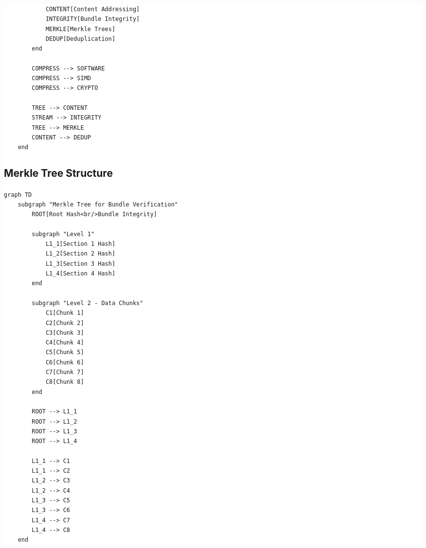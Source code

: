 ```mermaid
            CONTENT[Content Addressing]
            INTEGRITY[Bundle Integrity]
            MERKLE[Merkle Trees]
            DEDUP[Deduplication]
        end
        
        COMPRESS --> SOFTWARE
        COMPRESS --> SIMD
        COMPRESS --> CRYPTO
        
        TREE --> CONTENT
        STREAM --> INTEGRITY
        TREE --> MERKLE
        CONTENT --> DEDUP
    end
```

## Merkle Tree Structure

```mermaid
graph TD
    subgraph "Merkle Tree for Bundle Verification"
        ROOT[Root Hash<br/>Bundle Integrity]
        
        subgraph "Level 1"
            L1_1[Section 1 Hash]
            L1_2[Section 2 Hash]
            L1_3[Section 3 Hash]
            L1_4[Section 4 Hash]
        end
        
        subgraph "Level 2 - Data Chunks"
            C1[Chunk 1]
            C2[Chunk 2]
            C3[Chunk 3]
            C4[Chunk 4]
            C5[Chunk 5]
            C6[Chunk 6]
            C7[Chunk 7]
            C8[Chunk 8]
        end
        
        ROOT --> L1_1
        ROOT --> L1_2
        ROOT --> L1_3
        ROOT --> L1_4
        
        L1_1 --> C1
        L1_1 --> C2
        L1_2 --> C3
        L1_2 --> C4
        L1_3 --> C5
        L1_3 --> C6
        L1_4 --> C7
        L1_4 --> C8
    end
```
